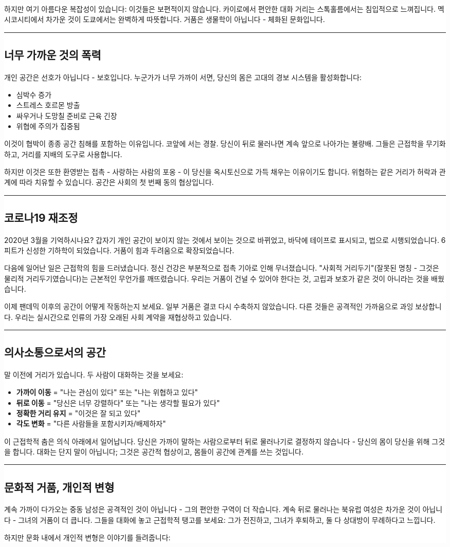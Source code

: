 하지만 여기 아름다운 복잡성이 있습니다: 이것들은 보편적이지 않습니다. 카이로에서 편안한 대화 거리는 스톡홀름에서는 침입적으로 느껴집니다. 멕시코시티에서 차가운 것이 도쿄에서는 완벽하게 따뜻합니다. 거품은 생물학이 아닙니다 - 체화된 문화입니다.

---

## 너무 가까운 것의 폭력

개인 공간은 선호가 아닙니다 - 보호입니다. 누군가가 너무 가까이 서면, 당신의 몸은 고대의 경보 시스템을 활성화합니다:

- 심박수 증가
- 스트레스 호르몬 방출
- 싸우거나 도망칠 준비로 근육 긴장
- 위협에 주의가 집중됨

이것이 협박이 종종 공간 침해를 포함하는 이유입니다. 코앞에 서는 경찰. 당신이 뒤로 물러나면 계속 앞으로 나아가는 불량배. 그들은 근접학을 무기화하고, 거리를 지배의 도구로 사용합니다.

하지만 이것은 또한 환영받는 접촉 - 사랑하는 사람의 포옹 - 이 당신을 옥시토신으로 가득 채우는 이유이기도 합니다. 위협하는 같은 거리가 허락과 관계에 따라 치유할 수 있습니다. 공간은 사회의 첫 번째 동의 협상입니다.

---

## 코로나19 재조정

2020년 3월을 기억하시나요? 갑자기 개인 공간이 보이지 않는 것에서 보이는 것으로 바뀌었고, 바닥에 테이프로 표시되고, 법으로 시행되었습니다. 6피트가 신성한 기하학이 되었습니다. 거품이 힘과 두려움으로 확장되었습니다.

다음에 일어난 일은 근접학의 힘을 드러냈습니다. 정신 건강은 부분적으로 접촉 기아로 인해 무너졌습니다. "사회적 거리두기"(잘못된 명칭 - 그것은 물리적 거리두기였습니다)는 근본적인 무언가를 깨뜨렸습니다. 우리는 거품이 건널 수 있어야 한다는 것, 고립과 보호가 같은 것이 아니라는 것을 배웠습니다.

이제 팬데믹 이후의 공간이 어떻게 작동하는지 보세요. 일부 거품은 결코 다시 수축하지 않았습니다. 다른 것들은 공격적인 가까움으로 과잉 보상합니다. 우리는 실시간으로 인류의 가장 오래된 사회 계약을 재협상하고 있습니다.

---

## 의사소통으로서의 공간

말 이전에 거리가 있습니다. 두 사람이 대화하는 것을 보세요:

- **가까이 이동** = "나는 관심이 있다" 또는 "나는 위협하고 있다"
- **뒤로 이동** = "당신은 너무 강렬하다" 또는 "나는 생각할 필요가 있다"
- **정확한 거리 유지** = "이것은 잘 되고 있다"
- **각도 변화** = "다른 사람들을 포함시키자/배제하자"

이 근접학적 춤은 의식 아래에서 일어납니다. 당신은 가까이 말하는 사람으로부터 뒤로 물러나기로 결정하지 않습니다 - 당신의 몸이 당신을 위해 그것을 합니다. 대화는 단지 말이 아닙니다; 그것은 공간적 협상이고, 몸들이 공간에 관계를 쓰는 것입니다.

---

## 문화적 거품, 개인적 변형

계속 가까이 다가오는 중동 남성은 공격적인 것이 아닙니다 - 그의 편안한 구역이 더 작습니다. 계속 뒤로 물러나는 북유럽 여성은 차가운 것이 아닙니다 - 그녀의 거품이 더 큽니다. 그들을 대화에 놓고 근접학적 탱고를 보세요: 그가 전진하고, 그녀가 후퇴하고, 둘 다 상대방이 무례하다고 느낍니다.

하지만 문화 내에서 개인적 변형은 이야기를 들려줍니다:
